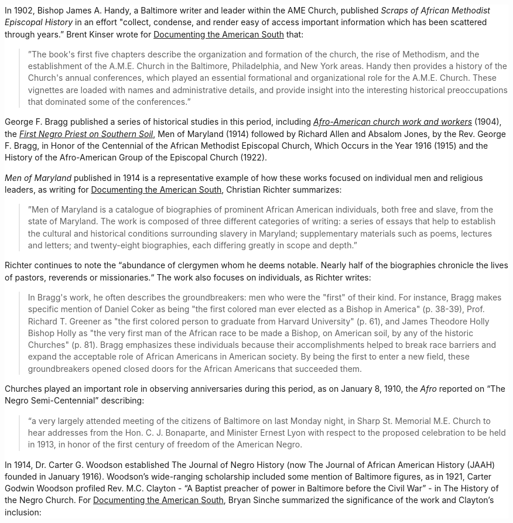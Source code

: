 In 1902, Bishop James A. Handy, a Baltimore writer and leader within the AME Church, published _Scraps of African Methodist Episcopal History_ in an effort "collect, condense, and render easy of access important information which has been scattered through years.” Brent Kinser wrote for [Documenting the American South](http://docsouth.unc.edu/church/handy/summary.html) that:

> ”The book's first five chapters describe the organization and formation of the church, the rise of Methodism, and the establishment of the A.M.E. Church in the Baltimore, Philadelphia, and New York areas. Handy then provides a history of the Church's annual conferences, which played an essential formational and organizational role for the A.M.E. Church. These vignettes are loaded with names and administrative details, and provide insight into the interesting historical preoccupations that dominated some of the conferences.”

George F. Bragg published a series of historical studies in this period, including _[Afro-American church work and workers](https://archive.org/details/afroamericanchur00bragiala)_ (1904), the _[First Negro Priest on Southern Soil](https://archive.org/details/firstnegropriest00brag)_, Men of Maryland (1914) followed by Richard Allen and Absalom Jones, by the Rev. George F. Bragg, in Honor of the Centennial of the African Methodist Episcopal Church, Which Occurs in the Year 1916 (1915) and the History of the Afro-American Group of the Episcopal Church (1922).

_Men of Maryland_ published in 1914 is a representative example of how these works focused on individual men and religious leaders, as writing for [Documenting the American South](http://docsouth.unc.edu/neh/bragg/summary.html), Christian Richter summarizes:

> ”Men of Maryland is a catalogue of biographies of prominent African American individuals, both free and slave, from the state of Maryland. The work is composed of three different categories of writing: a series of essays that help to establish the cultural and historical conditions surrounding slavery in Maryland; supplementary materials such as poems, lectures and letters; and twenty-eight biographies, each differing greatly in scope and depth.”

Richter continues to note the “abundance of clergymen whom he deems notable. Nearly half of the biographies chronicle the lives of pastors, reverends or missionaries.“ The work also focuses on individuals, as Richter writes:

> In Bragg's work, he often describes the groundbreakers: men who were the "first" of their kind. For instance, Bragg makes specific mention of Daniel Coker as being "the first colored man ever elected as a Bishop in America" (p. 38-39), Prof. Richard T. Greener as "the first colored person to graduate from Harvard University" (p. 61), and James Theodore Holly Bishop Holly as "the very first man of the African race to be made a Bishop, on American soil, by any of the historic Churches" (p. 81). Bragg emphasizes these individuals because their accomplishments helped to break race barriers and expand the acceptable role of African Americans in American society. By being the first to enter a new field, these groundbreakers opened closed doors for the African Americans that succeeded them.

Churches played an important role in observing anniversaries during this period, as on January 8, 1910, the _Afro_ reported on “The Negro Semi-Centennial” describing:

> “a very largely attended meeting of the citizens of Baltimore on last Monday night, in Sharp St. Memorial M.E. Church to hear addresses from the Hon. C. J. Bonaparte, and Minister Ernest Lyon with respect to the proposed celebration to be held in 1913, in honor of the first century of freedom of the American Negro.

In 1914, Dr. Carter G. Woodson established The Journal of Negro History (now The Journal of African American History (JAAH) founded in January 1916). Woodson’s wide-ranging scholarship included some mention of Baltimore figures, as in 1921, Carter Godwin Woodson profiled Rev. M.C. Clayton - “A Baptist preacher of power in Baltimore before the Civil War” - in The History of the Negro Church. For [Documenting the American South](http://docsouth.unc.edu/church/woodson/summary.html), Bryan Sinche summarized the significance of the work and Clayton’s inclusion:
